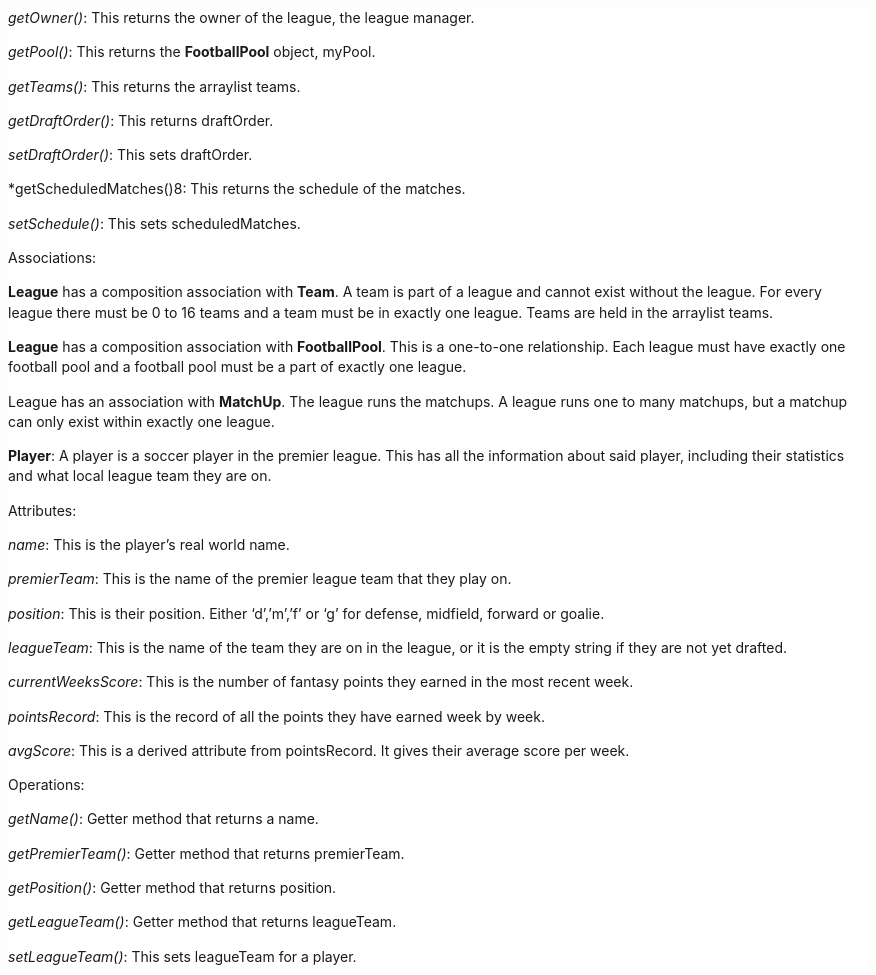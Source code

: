 *getOwner()*: This returns the owner of the league, the league manager. 

*getPool()*: This returns the **FootballPool** object, myPool. 

*getTeams()*: This returns the arraylist teams. 

*getDraftOrder()*: This returns draftOrder.

*setDraftOrder()*: This sets draftOrder. 

*getScheduledMatches()8: This returns the schedule of the matches. 

*setSchedule()*: This sets scheduledMatches. 

Associations: 

**League** has a composition association with **Team**. A team is part of a league and cannot exist without the league. For every league there must be 0 to 16 teams and a team must be in exactly one league. Teams are held in the arraylist teams.  

**League** has a composition association with **FootballPool**. This is a one-to-one relationship. Each league must have exactly one football pool and a football pool must be a part of exactly one league.    

League has an association with **MatchUp**. The league runs the matchups. A league runs one to many matchups, but a matchup can only exist within exactly one league. 
 



**Player**: 
A player is a soccer player in the premier league. This has all the information about said player, including their statistics and what local league team they are on.  

Attributes:  

*name*: This is the player’s real world name. 

*premierTeam*: This is the name of the premier league team that they play on. 

*position*: This is their position. Either ‘d’,’m’,’f’ or ‘g’ for defense, midfield, forward or goalie. 

*leagueTeam*: This is the name of the team they are on in the league, or it is the empty string if they are not yet drafted. 

*currentWeeksScore*: This is the number of fantasy points they earned in the most recent week.  

*pointsRecord*: This is the record of all the points they have earned week by week. 

*avgScore*: This is a derived attribute from pointsRecord. It gives their average score per week.  

Operations: 

*getName()*: Getter method that returns a name.

*getPremierTeam()*: Getter method that returns premierTeam.

*getPosition()*: Getter method that returns position.

*getLeagueTeam()*: Getter method that returns leagueTeam.

*setLeagueTeam()*: This sets leagueTeam for a player.  
